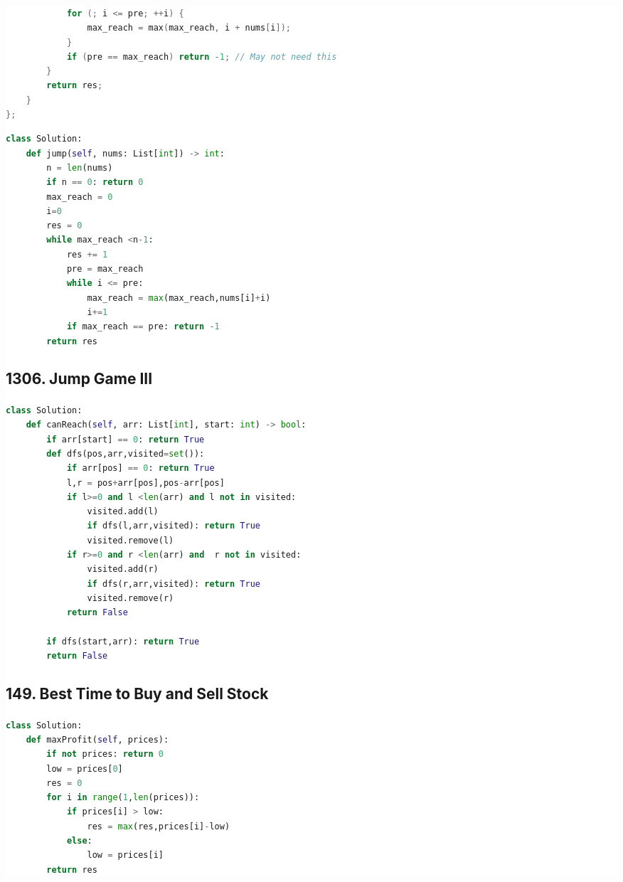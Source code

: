 ```cpp
            for (; i <= pre; ++i) {
                max_reach = max(max_reach, i + nums[i]);
            }
            if (pre == max_reach) return -1; // May not need this
        }
        return res;
    }
};
```


```py
class Solution:
    def jump(self, nums: List[int]) -> int:
        n = len(nums)
        if n == 0: return 0
        max_reach = 0
        i=0
        res = 0
        while max_reach <n-1:
            res += 1
            pre = max_reach
            while i <= pre:
                max_reach = max(max_reach,nums[i]+i)
                i+=1
            if max_reach == pre: return -1
        return res
```
## 1306. Jump Game III
```py
class Solution:
    def canReach(self, arr: List[int], start: int) -> bool:
        if arr[start] == 0: return True
        def dfs(pos,arr,visited=set()):
            if arr[pos] == 0: return True
            l,r = pos+arr[pos],pos-arr[pos]
            if l>=0 and l <len(arr) and l not in visited:
                visited.add(l)
                if dfs(l,arr,visited): return True
                visited.remove(l)
            if r>=0 and r <len(arr) and  r not in visited:
                visited.add(r)
                if dfs(r,arr,visited): return True
                visited.remove(r)
            return False
            
        if dfs(start,arr): return True
        return False
```

## 149. Best Time to Buy and Sell Stock
```py
class Solution:
    def maxProfit(self, prices):
        if not prices: return 0
        low = prices[0]
        res = 0
        for i in range(1,len(prices)):
            if prices[i] > low:
                res = max(res,prices[i]-low)
            else:
                low = prices[i]
        return res
```